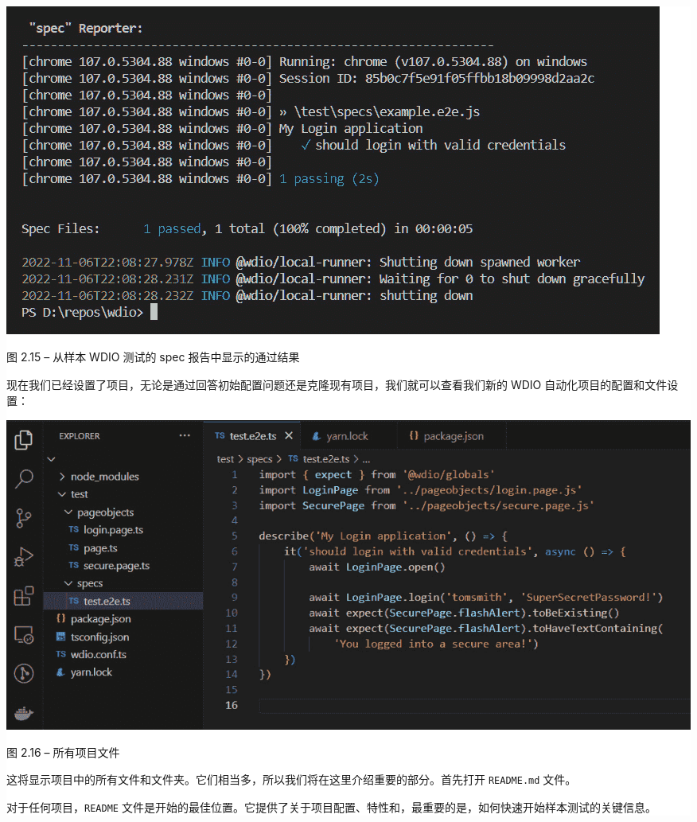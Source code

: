 ![图 2.15 – 从样本 WDIO 测试的 spec 报告中显示的通过结果](img/B19395_Figure_2.15.jpg)

图 2.15 – 从样本 WDIO 测试的 spec 报告中显示的通过结果

现在我们已经设置了项目，无论是通过回答初始配置问题还是克隆现有项目，我们就可以查看我们新的 WDIO 自动化项目的配置和文件设置：

![图 2.16 – 所有项目文件](img/B19395_Figure_2.16.jpg)

图 2.16 – 所有项目文件

这将显示项目中的所有文件和文件夹。它们相当多，所以我们将在这里介绍重要的部分。首先打开 `README.md` 文件。

对于任何项目，`README` 文件是开始的最佳位置。它提供了关于项目配置、特性和，最重要的是，如何快速开始样本测试的关键信息。
